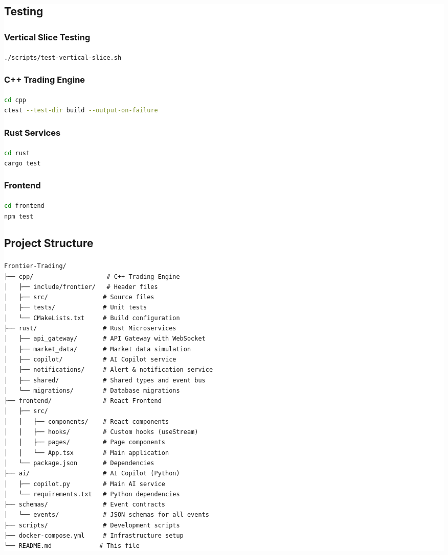 ## Testing

### Vertical Slice Testing
```bash
./scripts/test-vertical-slice.sh
```

### C++ Trading Engine
```bash
cd cpp
ctest --test-dir build --output-on-failure
```

### Rust Services
```bash
cd rust
cargo test
```

### Frontend
```bash
cd frontend
npm test
```

## Project Structure

```
Frontier-Trading/
├── cpp/                    # C++ Trading Engine
│   ├── include/frontier/   # Header files
│   ├── src/               # Source files
│   ├── tests/             # Unit tests
│   └── CMakeLists.txt     # Build configuration
├── rust/                  # Rust Microservices
│   ├── api_gateway/       # API Gateway with WebSocket
│   ├── market_data/       # Market data simulation
│   ├── copilot/           # AI Copilot service
│   ├── notifications/     # Alert & notification service
│   ├── shared/            # Shared types and event bus
│   └── migrations/        # Database migrations
├── frontend/              # React Frontend
│   ├── src/
│   │   ├── components/    # React components
│   │   ├── hooks/         # Custom hooks (useStream)
│   │   ├── pages/         # Page components
│   │   └── App.tsx        # Main application
│   └── package.json       # Dependencies
├── ai/                    # AI Copilot (Python)
│   ├── copilot.py         # Main AI service
│   └── requirements.txt   # Python dependencies
├── schemas/               # Event contracts
│   └── events/            # JSON schemas for all events
├── scripts/               # Development scripts
├── docker-compose.yml     # Infrastructure setup
└── README.md             # This file
```
